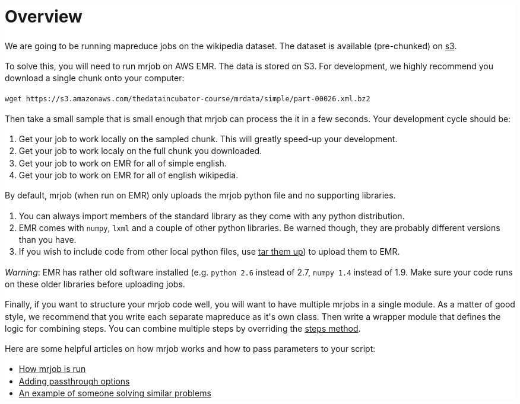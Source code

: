
# Overview
We are going to be running mapreduce jobs on the wikipedia dataset.  The
dataset is available (pre-chunked) on
[s3](s3://thedataincubator-course/mrdata/simple/).

To solve this, you will need to run mrjob on AWS EMR.  The data is stored on
S3.  For development, we highly recommend you download a single chunk onto your
computer:

```
wget https://s3.amazonaws.com/thedataincubator-course/mrdata/simple/part-00026.xml.bz2
```

Then take a small sample that is small enough that mrjob can process the it in
a few seconds.  Your development cycle should be:

  1. Get your job to work locally on the sampled chunk.  This will greatly
  speed-up your development.
  2. Get your job to work localy on the full chunk you downloaded.
  3. Get your job to work on EMR for all of simple english.
  4. Get your job to work on EMR for all of english wikipedia.

By default, mrjob (when run on EMR) only uploads the mrjob python file and no
supporting libraries.

  1. You can always import members of the standard library as they come with
  any python distribution.
  2. EMR comes with `numpy`, `lxml` and a couple of other python libraries. Be
     warned though, they are probably different versions than you have.
  3. If you wish to include code from other local python files, use [tar them
     up](https://pythonhosted.org/mrjob/guides/setup-cookbook.html#running-a-makefile-inside-your-source-dir))
     to upload them to EMR.

*Warning*: EMR has rather old software installed (e.g. `python 2.6` instead of
2.7, `numpy 1.4` instead of 1.9. Make sure your code runs on these older
libraries before uploading jobs.

Finally, if you want to structure your mrjob code well, you will want to have
multiple mrjobs in a single module.  As a matter of good style, we recommend
that you write each separate mapreduce as it's own class.  Then write a wrapper
module that defines the logic for combining steps.  You can combine multiple
steps by overriding the [steps
method](https://pythonhosted.org/mrjob/guides/writing-mrjobs.html#multi-step-jobs).

Here are some helpful articles on how mrjob works and how to pass parameters to
your script:
  - [How mrjob is
    run](https://pythonhosted.org/mrjob/guides/concepts.html#how-your-program-is-run)
  - [Adding passthrough
  options](https://pythonhosted.org/mrjob/job.html#mrjob.job.MRJob.add_passthrough_option)
  - [An example of someone solving similar
  problems](http://arunxjacob.blogspot.com/2013/11/hadoop-streaming-with-mrjob.html)
